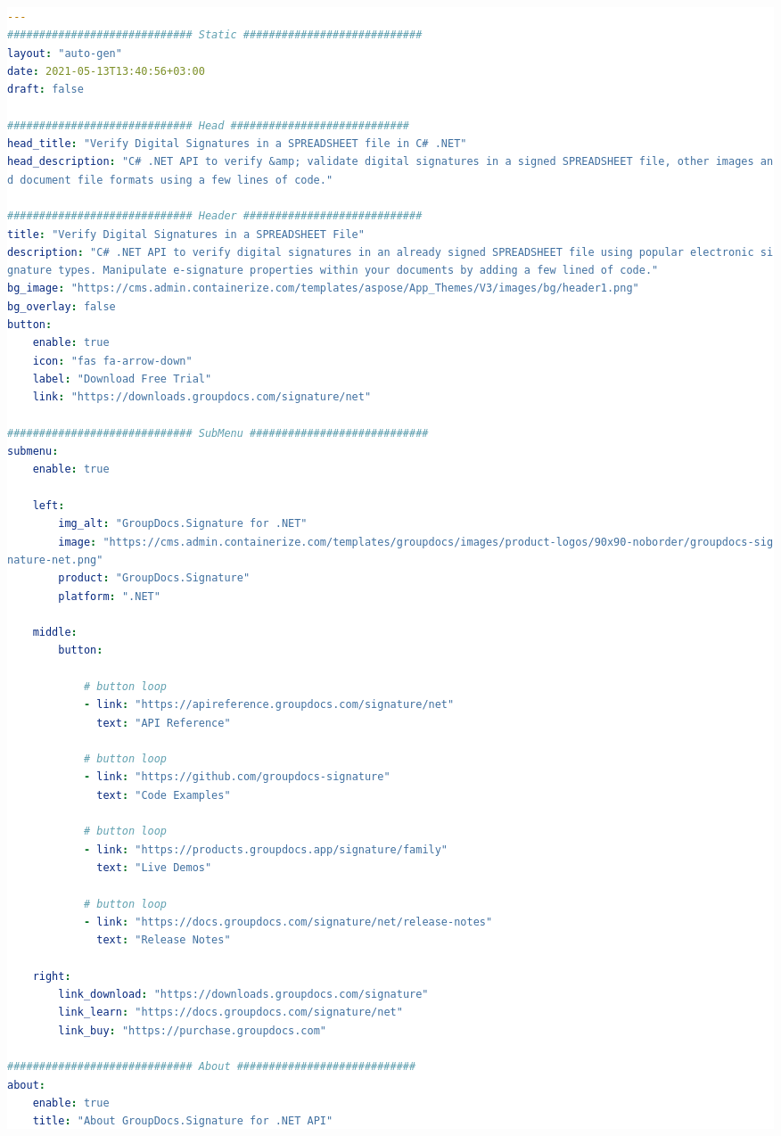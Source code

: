 ```yaml
---
############################# Static ############################
layout: "auto-gen"
date: 2021-05-13T13:40:56+03:00
draft: false

############################# Head ############################
head_title: "Verify Digital Signatures in a SPREADSHEET file in C# .NET"
head_description: "C# .NET API to verify &amp; validate digital signatures in a signed SPREADSHEET file, other images and document file formats using a few lines of code."

############################# Header ############################
title: "Verify Digital Signatures in a SPREADSHEET File"
description: "C# .NET API to verify digital signatures in an already signed SPREADSHEET file using popular electronic signature types. Manipulate e-signature properties within your documents by adding a few lined of code."
bg_image: "https://cms.admin.containerize.com/templates/aspose/App_Themes/V3/images/bg/header1.png"
bg_overlay: false
button:
    enable: true
    icon: "fas fa-arrow-down"
    label: "Download Free Trial"
    link: "https://downloads.groupdocs.com/signature/net"

############################# SubMenu ############################
submenu:
    enable: true

    left:
        img_alt: "GroupDocs.Signature for .NET"
        image: "https://cms.admin.containerize.com/templates/groupdocs/images/product-logos/90x90-noborder/groupdocs-signature-net.png"
        product: "GroupDocs.Signature"
        platform: ".NET"

    middle:
        button:

            # button loop
            - link: "https://apireference.groupdocs.com/signature/net"
              text: "API Reference"

            # button loop
            - link: "https://github.com/groupdocs-signature"
              text: "Code Examples"

            # button loop
            - link: "https://products.groupdocs.app/signature/family"
              text: "Live Demos"

            # button loop
            - link: "https://docs.groupdocs.com/signature/net/release-notes"
              text: "Release Notes"

    right:
        link_download: "https://downloads.groupdocs.com/signature"
        link_learn: "https://docs.groupdocs.com/signature/net"
        link_buy: "https://purchase.groupdocs.com"

############################# About ############################
about:
    enable: true
    title: "About GroupDocs.Signature for .NET API"
```